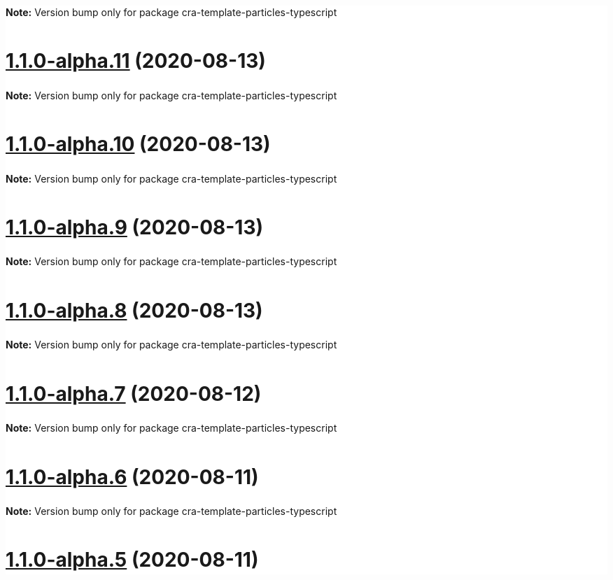 **Note:** Version bump only for package cra-template-particles-typescript

# [1.1.0-alpha.11](https://github.com/matteobruni/tsparticles/compare/cra-template-particles-typescript@1.1.0-alpha.10...cra-template-particles-typescript@1.1.0-alpha.11) (2020-08-13)

**Note:** Version bump only for package cra-template-particles-typescript

# [1.1.0-alpha.10](https://github.com/matteobruni/tsparticles/compare/cra-template-particles-typescript@1.1.0-alpha.9...cra-template-particles-typescript@1.1.0-alpha.10) (2020-08-13)

**Note:** Version bump only for package cra-template-particles-typescript

# [1.1.0-alpha.9](https://github.com/matteobruni/tsparticles/compare/cra-template-particles-typescript@1.1.0-alpha.8...cra-template-particles-typescript@1.1.0-alpha.9) (2020-08-13)

**Note:** Version bump only for package cra-template-particles-typescript

# [1.1.0-alpha.8](https://github.com/matteobruni/tsparticles/compare/cra-template-particles-typescript@1.1.0-alpha.7...cra-template-particles-typescript@1.1.0-alpha.8) (2020-08-13)

**Note:** Version bump only for package cra-template-particles-typescript

# [1.1.0-alpha.7](https://github.com/matteobruni/tsparticles/compare/cra-template-particles-typescript@1.1.0-alpha.6...cra-template-particles-typescript@1.1.0-alpha.7) (2020-08-12)

**Note:** Version bump only for package cra-template-particles-typescript

# [1.1.0-alpha.6](https://github.com/matteobruni/tsparticles/compare/cra-template-particles-typescript@1.1.0-alpha.5...cra-template-particles-typescript@1.1.0-alpha.6) (2020-08-11)

**Note:** Version bump only for package cra-template-particles-typescript

# [1.1.0-alpha.5](https://github.com/matteobruni/tsparticles/compare/cra-template-particles-typescript@1.1.0-alpha.4...cra-template-particles-typescript@1.1.0-alpha.5) (2020-08-11)
